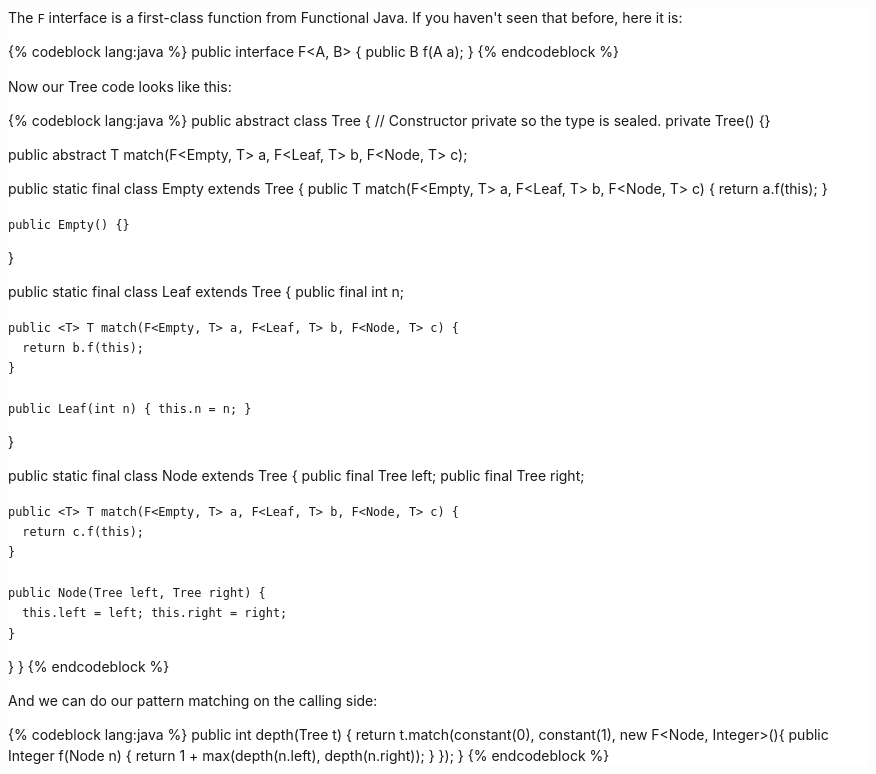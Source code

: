 The `F` interface is a first-class function from Functional Java. If you haven't seen that before, here it is:

{% codeblock lang:java %}
public interface F<A, B> { public B f(A a); }
{% endcodeblock %}

Now our Tree code looks like this:

{% codeblock lang:java %}
public abstract class Tree {
  // Constructor private so the type is sealed.
  private Tree() {}

  public abstract <T> T match(F<Empty, T> a, F<Leaf, T> b, F<Node, T> c);

  public static final class Empty extends Tree {
    public <T> T match(F<Empty, T> a, F<Leaf, T> b, F<Node, T> c) {
      return a.f(this);
    }

    public Empty() {}
  }

  public static final class Leaf extends Tree {
    public final int n;

    public <T> T match(F<Empty, T> a, F<Leaf, T> b, F<Node, T> c) {
      return b.f(this);
    }

    public Leaf(int n) { this.n = n; }
  }

  public static final class Node extends Tree {
    public final Tree left;
    public final Tree right;    

    public <T> T match(F<Empty, T> a, F<Leaf, T> b, F<Node, T> c) {
      return c.f(this);
    }

    public Node(Tree left, Tree right) {
      this.left = left; this.right = right;
    }
  }
}
{% endcodeblock %}

And we can do our pattern matching on the calling side:

{% codeblock lang:java %}
public int depth(Tree t) {
  return t.match(constant(0), constant(1), new F<Node, Integer>(){
    public Integer f(Node n) {
      return 1 + max(depth(n.left), depth(n.right));
    }
  });
}
{% endcodeblock %}
